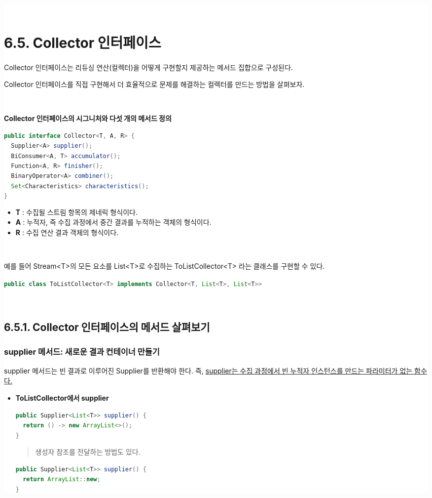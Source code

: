 <br>

# 6.5. Collector 인터페이스

Collector 인터페이스는 리듀싱 연산(컬렉터)을 어떻게 구현할지 제공하는 메서드 집합으로 구성된다.

Collector 인터페이스를 직접 구현해서 더 효율적으로 문제를 해결하는 컬렉터를 만드는 방법을 살펴보자.

<br>

**Collector 인터페이스의 시그니처와 다섯 개의 메서드 정의**

```java
public interface Collector<T, A, R> {
  Supplier<A> supplier();
  BiConsumer<A, T> accumulator();
  Function<A, R> finisher();
  BinaryOperator<A> combiner();
  Set<Characteristics> characteristics();
}
```

- **T** : 수집될 스트림 항목의 제네릭 형식이다.
- **A** : 누적자, 즉 수집 과정에서 중간 결과를 누적하는 객체의 형식이다.
- **R** : 수집 연산 결과 객체의 형식이다.

<br>

예를 들어 Stream\<T>의 모든 요소를 List\<T>로 수집하는 ToListCollector\<T> 라는 클래스를 구현할 수 있다.

```java
public class ToListCollector<T> implements Collector<T, List<T>, List<T>>
```

<br>

## 6.5.1. Collector 인터페이스의 메서드 살펴보기

### supplier 메서드: 새로운 결과 컨테이너 만들기

supplier 메서드는 빈 결과로 이루어진 Supplier를 반환해야 한다. 즉, <u>supplier는 수집 과정에서 빈 누적자 인스턴스를 만드는 파라미터가 없는 함수다.</u>

- **ToListCollector에서 supplier**

  ```java
  public Supplier<List<T>> supplier() {
    return () -> new ArrayList<>();
  }
  ```

  > 생성자 참조를 전달하는 방법도 있다.

  ```java
  public Supplier<List<T>> supplier() {
    return ArrayList::new;
  }
  ```

